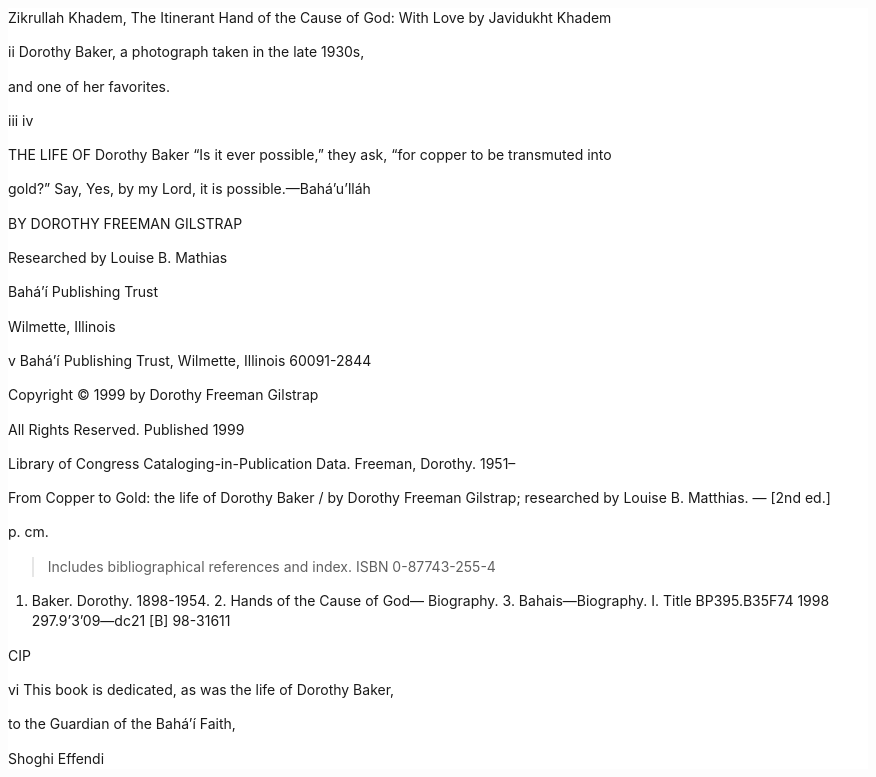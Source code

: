 Zikrullah Khadem, The Itinerant Hand of the Cause of God:
With Love
by Javidukht Khadem

ii
Dorothy Baker, a photograph taken in the late 1930s,

and one of her favorites.

iii
iv

THE LIFE OF
Dorothy Baker
“Is it ever possible,” they ask, “for copper to be transmuted into

gold?” Say, Yes, by my Lord, it is possible.—Bahá’u’lláh

BY
DOROTHY FREEMAN GILSTRAP

Researched by Louise B. Mathias

Bahá’í Publishing Trust

Wilmette, Illinois

v
Bahá’í Publishing Trust, Wilmette, Illinois 60091-2844

Copyright © 1999 by Dorothy Freeman Gilstrap

All Rights Reserved. Published 1999

Library of Congress Cataloging-in-Publication Data.
Freeman, Dorothy. 1951–

From Copper to Gold: the life of Dorothy Baker / by Dorothy
Freeman Gilstrap; researched by Louise B. Matthias. — [2nd ed.]

p. cm.

> Includes bibliographical references and index.
> ISBN 0-87743-255-4

1. Baker. Dorothy. 1898-1954. 2. Hands of the Cause of God—
Biography.      3. Bahais—Biography. I. Title
BP395.B35F74 1998
297\.9’3’09—dc21
[B]
98-31611

CIP

vi
This book is dedicated, as was the life of Dorothy Baker,

to the Guardian of the Bahá’í Faith,

Shoghi Effendi
